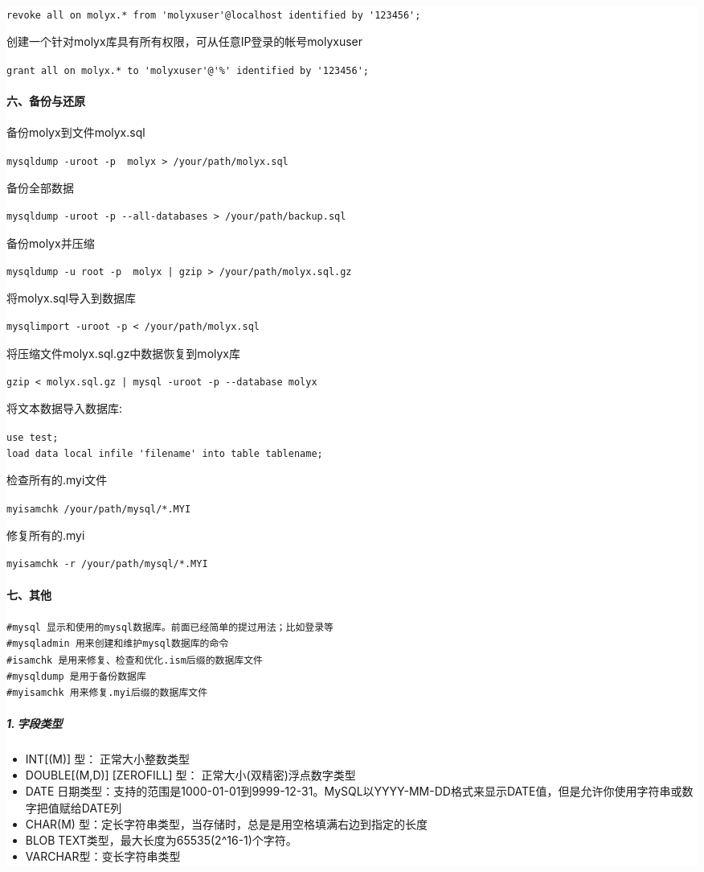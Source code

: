 ```mysql
revoke all on molyx.* from 'molyxuser'@localhost identified by '123456';
```

创建一个针对molyx库具有所有权限，可从任意IP登录的帐号molyxuser

```mysql
grant all on molyx.* to 'molyxuser'@'%' identified by '123456';
```

#### 六、备份与还原

备份molyx到文件molyx.sql

    mysqldump -uroot -p  molyx > /your/path/molyx.sql

备份全部数据

    mysqldump -uroot -p --all-databases > /your/path/backup.sql

备份molyx并压缩

    mysqldump -u root -p  molyx | gzip > /your/path/molyx.sql.gz

将molyx.sql导入到数据库

    mysqlimport -uroot -p < /your/path/molyx.sql

将压缩文件molyx.sql.gz中数据恢复到molyx库

    gzip < molyx.sql.gz | mysql -uroot -p --database molyx

将文本数据导入数据库:

```mysql
use test;
load data local infile 'filename' into table tablename;
```

检查所有的.myi文件

    myisamchk /your/path/mysql/*.MYI

修复所有的.myi

    myisamchk -r /your/path/mysql/*.MYI

#### 七、其他

    #mysql 显示和使用的mysql数据库。前面已经简单的提过用法；比如登录等
    #mysqladmin 用来创建和维护mysql数据库的命令
    #isamchk 是用来修复、检查和优化.ism后缀的数据库文件
    #mysqldump 是用于备份数据库
    #myisamchk 用来修复.myi后缀的数据库文件

##### 1. 字段类型

- INT[(M)] 型： 正常大小整数类型
- DOUBLE[(M,D)] [ZEROFILL] 型： 正常大小(双精密)浮点数字类型
- DATE 日期类型：支持的范围是1000-01-01到9999-12-31。MySQL以YYYY-MM-DD格式来显示DATE值，但是允许你使用字符串或数字把值赋给DATE列
- CHAR(M) 型：定长字符串类型，当存储时，总是是用空格填满右边到指定的长度
- BLOB TEXT类型，最大长度为65535(2^16-1)个字符。
- VARCHAR型：变长字符串类型
